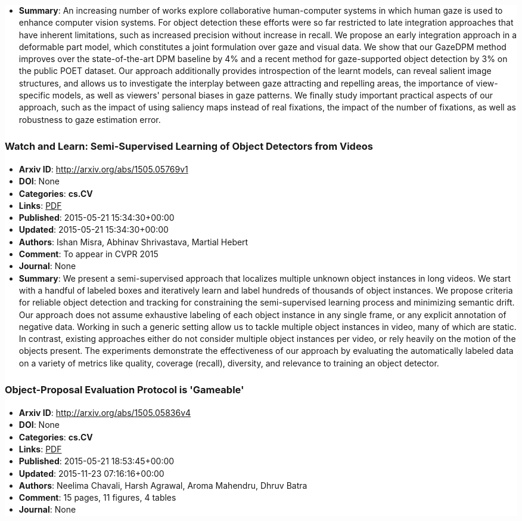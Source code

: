 - **Summary**: An increasing number of works explore collaborative human-computer systems in which human gaze is used to enhance computer vision systems. For object detection these efforts were so far restricted to late integration approaches that have inherent limitations, such as increased precision without increase in recall. We propose an early integration approach in a deformable part model, which constitutes a joint formulation over gaze and visual data. We show that our GazeDPM method improves over the state-of-the-art DPM baseline by 4% and a recent method for gaze-supported object detection by 3% on the public POET dataset. Our approach additionally provides introspection of the learnt models, can reveal salient image structures, and allows us to investigate the interplay between gaze attracting and repelling areas, the importance of view-specific models, as well as viewers' personal biases in gaze patterns. We finally study important practical aspects of our approach, such as the impact of using saliency maps instead of real fixations, the impact of the number of fixations, as well as robustness to gaze estimation error.



### Watch and Learn: Semi-Supervised Learning of Object Detectors from Videos
- **Arxiv ID**: http://arxiv.org/abs/1505.05769v1
- **DOI**: None
- **Categories**: **cs.CV**
- **Links**: [PDF](http://arxiv.org/pdf/1505.05769v1)
- **Published**: 2015-05-21 15:34:30+00:00
- **Updated**: 2015-05-21 15:34:30+00:00
- **Authors**: Ishan Misra, Abhinav Shrivastava, Martial Hebert
- **Comment**: To appear in CVPR 2015
- **Journal**: None
- **Summary**: We present a semi-supervised approach that localizes multiple unknown object instances in long videos. We start with a handful of labeled boxes and iteratively learn and label hundreds of thousands of object instances. We propose criteria for reliable object detection and tracking for constraining the semi-supervised learning process and minimizing semantic drift. Our approach does not assume exhaustive labeling of each object instance in any single frame, or any explicit annotation of negative data. Working in such a generic setting allow us to tackle multiple object instances in video, many of which are static. In contrast, existing approaches either do not consider multiple object instances per video, or rely heavily on the motion of the objects present. The experiments demonstrate the effectiveness of our approach by evaluating the automatically labeled data on a variety of metrics like quality, coverage (recall), diversity, and relevance to training an object detector.



### Object-Proposal Evaluation Protocol is 'Gameable'
- **Arxiv ID**: http://arxiv.org/abs/1505.05836v4
- **DOI**: None
- **Categories**: **cs.CV**
- **Links**: [PDF](http://arxiv.org/pdf/1505.05836v4)
- **Published**: 2015-05-21 18:53:45+00:00
- **Updated**: 2015-11-23 07:16:16+00:00
- **Authors**: Neelima Chavali, Harsh Agrawal, Aroma Mahendru, Dhruv Batra
- **Comment**: 15 pages, 11 figures, 4 tables
- **Journal**: None